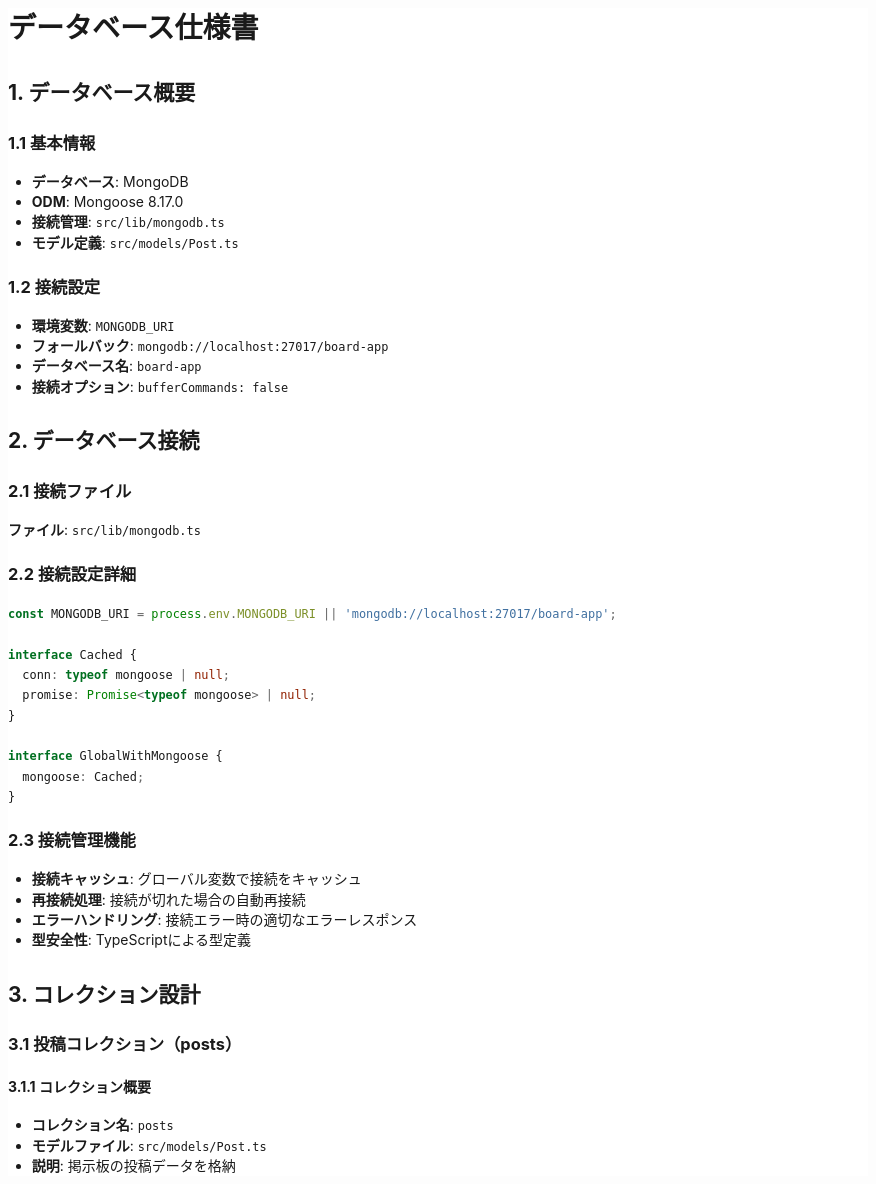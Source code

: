 # データベース仕様書

## 1. データベース概要

### 1.1 基本情報
- **データベース**: MongoDB
- **ODM**: Mongoose 8.17.0
- **接続管理**: `src/lib/mongodb.ts`
- **モデル定義**: `src/models/Post.ts`

### 1.2 接続設定
- **環境変数**: `MONGODB_URI`
- **フォールバック**: `mongodb://localhost:27017/board-app`
- **データベース名**: `board-app`
- **接続オプション**: `bufferCommands: false`

## 2. データベース接続

### 2.1 接続ファイル
**ファイル**: `src/lib/mongodb.ts`

### 2.2 接続設定詳細
```typescript
const MONGODB_URI = process.env.MONGODB_URI || 'mongodb://localhost:27017/board-app';

interface Cached {
  conn: typeof mongoose | null;
  promise: Promise<typeof mongoose> | null;
}

interface GlobalWithMongoose {
  mongoose: Cached;
}
```

### 2.3 接続管理機能
- **接続キャッシュ**: グローバル変数で接続をキャッシュ
- **再接続処理**: 接続が切れた場合の自動再接続
- **エラーハンドリング**: 接続エラー時の適切なエラーレスポンス
- **型安全性**: TypeScriptによる型定義

## 3. コレクション設計

### 3.1 投稿コレクション（posts）

#### 3.1.1 コレクション概要
- **コレクション名**: `posts`
- **モデルファイル**: `src/models/Post.ts`
- **説明**: 掲示板の投稿データを格納
